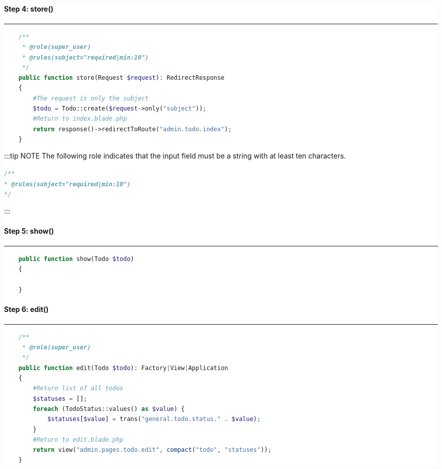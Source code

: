 #### Step 4: store()
---

```php
    /**
     * @role(super_user)
     * @rules(subject="required|min:10")
     */
    public function store(Request $request): RedirectResponse
    {
        #The request is only the subject
        $todo = Todo::create($request->only("subject"));
        #Return to index.blade.php
        return response()->redirectToRoute("admin.todo.index");
    }
```

:::tip NOTE
The following role indicates that the input field must be a string with at least ten characters.

```php
/**
* @rules(subject="required|min:10")
*/
```
:::

#### Step 5: show()
---

```php
    public function show(Todo $todo)
    {

    }
```


#### Step 6: edit()
---

```php
    /**
     * @role(super_user)
     */
    public function edit(Todo $todo): Factory|View|Application
    {
        #Return list of all todos
        $statuses = [];
        foreach (TodoStatus::values() as $value) {
            $statuses[$value] = trans("general.todo.status." . $value);
        }
        #Return to edit.blade.php
        return view("admin.pages.todo.edit", compact("todo", "statuses"));
    }
```
